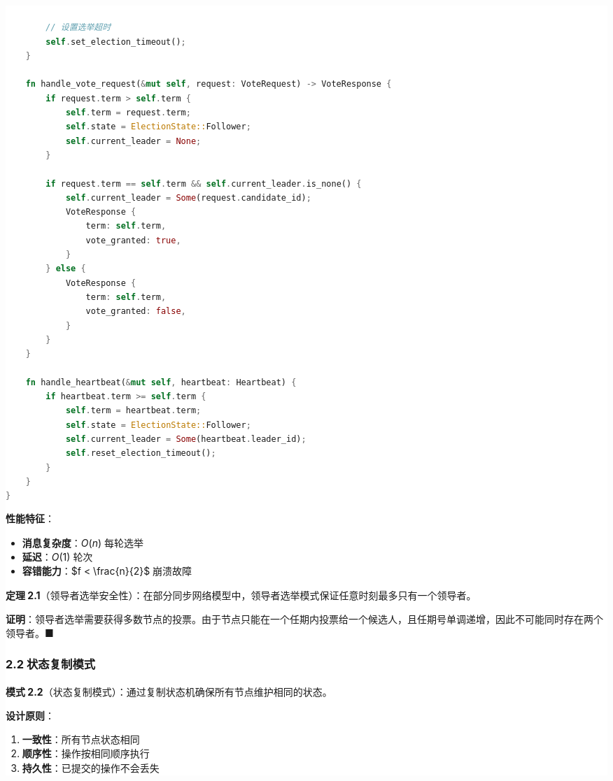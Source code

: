 ```rust
        
        // 设置选举超时
        self.set_election_timeout();
    }
    
    fn handle_vote_request(&mut self, request: VoteRequest) -> VoteResponse {
        if request.term > self.term {
            self.term = request.term;
            self.state = ElectionState::Follower;
            self.current_leader = None;
        }
        
        if request.term == self.term && self.current_leader.is_none() {
            self.current_leader = Some(request.candidate_id);
            VoteResponse {
                term: self.term,
                vote_granted: true,
            }
        } else {
            VoteResponse {
                term: self.term,
                vote_granted: false,
            }
        }
    }
    
    fn handle_heartbeat(&mut self, heartbeat: Heartbeat) {
        if heartbeat.term >= self.term {
            self.term = heartbeat.term;
            self.state = ElectionState::Follower;
            self.current_leader = Some(heartbeat.leader_id);
            self.reset_election_timeout();
        }
    }
}
```

**性能特征**：
- **消息复杂度**：$O(n)$ 每轮选举
- **延迟**：$O(1)$ 轮次
- **容错能力**：$f < \frac{n}{2}$ 崩溃故障

**定理 2.1**（领导者选举安全性）：在部分同步网络模型中，领导者选举模式保证任意时刻最多只有一个领导者。

**证明**：领导者选举需要获得多数节点的投票。由于节点只能在一个任期内投票给一个候选人，且任期号单调递增，因此不可能同时存在两个领导者。■

### 2.2 状态复制模式

**模式 2.2**（状态复制模式）：通过复制状态机确保所有节点维护相同的状态。

**设计原则**：
1. **一致性**：所有节点状态相同
2. **顺序性**：操作按相同顺序执行
3. **持久性**：已提交的操作不会丢失
